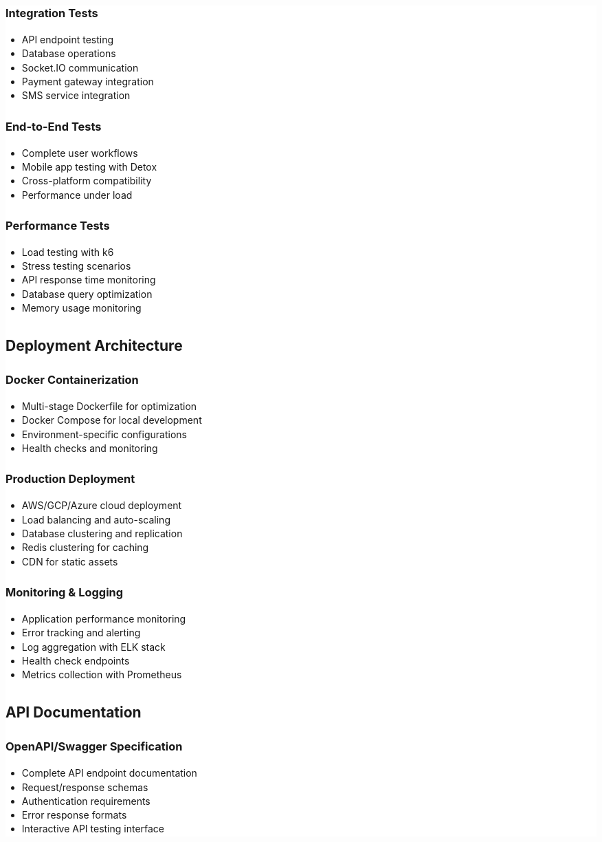 ### Integration Tests
- API endpoint testing
- Database operations
- Socket.IO communication
- Payment gateway integration
- SMS service integration

### End-to-End Tests
- Complete user workflows
- Mobile app testing with Detox
- Cross-platform compatibility
- Performance under load

### Performance Tests
- Load testing with k6
- Stress testing scenarios
- API response time monitoring
- Database query optimization
- Memory usage monitoring

## Deployment Architecture

### Docker Containerization
- Multi-stage Dockerfile for optimization
- Docker Compose for local development
- Environment-specific configurations
- Health checks and monitoring

### Production Deployment
- AWS/GCP/Azure cloud deployment
- Load balancing and auto-scaling
- Database clustering and replication
- Redis clustering for caching
- CDN for static assets

### Monitoring & Logging
- Application performance monitoring
- Error tracking and alerting
- Log aggregation with ELK stack
- Health check endpoints
- Metrics collection with Prometheus

## API Documentation

### OpenAPI/Swagger Specification
- Complete API endpoint documentation
- Request/response schemas
- Authentication requirements
- Error response formats
- Interactive API testing interface
